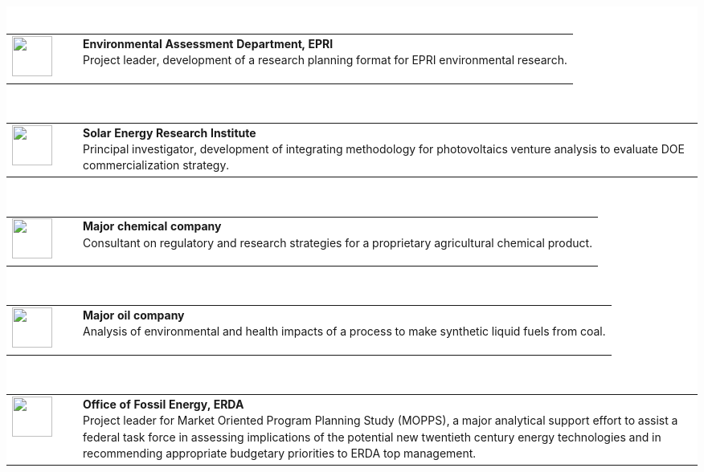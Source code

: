<br />


<table width="100%" cellspacing="0" cellpadding="0" border="0">
<tr>
<td valign="top" width="50"><img src="images/logo_epri.gif" height="50" width="50" border="0"></td>
<td width="10">&nbsp;&nbsp;&nbsp;</td>
<td valign="top"><b>Environmental Assessment Department, EPRI</b><br />Project leader, development of a research planning format for EPRI environmental research.</td>
</tr>
</table>

<br />


<table width="100%" cellspacing="0" cellpadding="0" border="0">
<tr>
<td valign="top" width="50"><img src="images/logo_nrel.gif" height="50" width="50" border="0"></td>
<td width="10">&nbsp;&nbsp;&nbsp;</td>
<td valign="top"><b>Solar Energy Research Institute</b><br />Principal investigator, development of integrating methodology for photovoltaics venture analysis to evaluate DOE commercialization strategy.</td>
</tr>
</table>

<br />


<table width="100%" cellspacing="0" cellpadding="0" border="0">
<tr>
<td valign="top" width="50"><img src="images/logo_blank.gif" height="50" width="50" border="0"></td>
<td width="10">&nbsp;&nbsp;&nbsp;</td>
<td valign="top"><b>Major chemical company</b><br />Consultant on regulatory and research strategies for a proprietary agricultural chemical product.</td>
</tr>
</table>

<br />


<table width="100%" cellspacing="0" cellpadding="0" border="0">
<tr>
<td valign="top" width="50"><img src="images/logo_blank.gif" height="50" width="50" border="0"></td>
<td width="10">&nbsp;&nbsp;&nbsp;</td>
<td valign="top"><b>Major oil company</b><br />Analysis of environmental and health impacts of a process to make synthetic liquid fuels from coal.</td>
</tr>
</table>

<br />


<table width="100%" cellspacing="0" cellpadding="0" border="0">
<tr>
<td valign="top" width="50"><img src="images/logo_erda.gif" height="50" width="50" border="0"></td>
<td width="10">&nbsp;&nbsp;&nbsp;</td>
<td valign="top"><b>Office of Fossil Energy, ERDA</b><br />Project leader for Market Oriented Program Planning Study (MOPPS), a major analytical support effort to assist a federal task force in assessing implications of the potential new twentieth century energy technologies and in recommending appropriate budgetary priorities to ERDA top management.
</td>
</tr>
</table>
